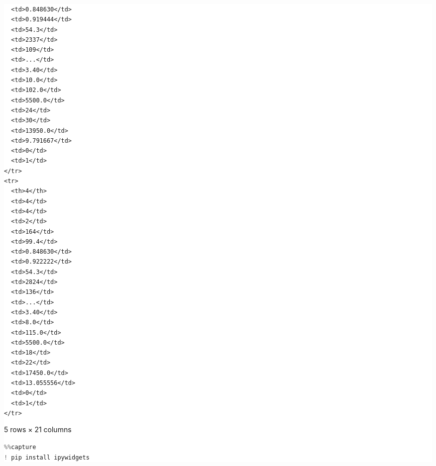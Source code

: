       <td>0.848630</td>
      <td>0.919444</td>
      <td>54.3</td>
      <td>2337</td>
      <td>109</td>
      <td>...</td>
      <td>3.40</td>
      <td>10.0</td>
      <td>102.0</td>
      <td>5500.0</td>
      <td>24</td>
      <td>30</td>
      <td>13950.0</td>
      <td>9.791667</td>
      <td>0</td>
      <td>1</td>
    </tr>
    <tr>
      <th>4</th>
      <td>4</td>
      <td>4</td>
      <td>2</td>
      <td>164</td>
      <td>99.4</td>
      <td>0.848630</td>
      <td>0.922222</td>
      <td>54.3</td>
      <td>2824</td>
      <td>136</td>
      <td>...</td>
      <td>3.40</td>
      <td>8.0</td>
      <td>115.0</td>
      <td>5500.0</td>
      <td>18</td>
      <td>22</td>
      <td>17450.0</td>
      <td>13.055556</td>
      <td>0</td>
      <td>1</td>
    </tr>
  </tbody>
</table>
<p>5 rows × 21 columns</p>
</div>




```python
%%capture
! pip install ipywidgets
```
